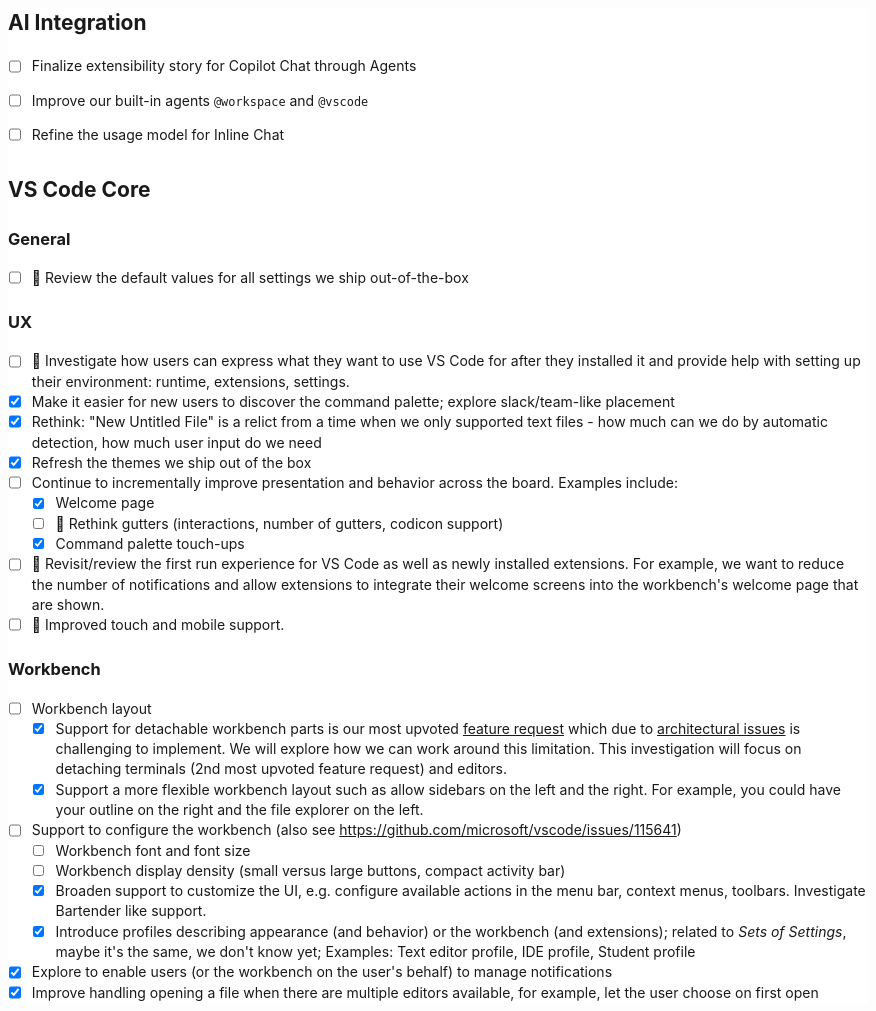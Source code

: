 
## AI Integration
- [ ] Finalize extensibility story for Copilot Chat through Agents
- [ ] Improve our built-in agents `@workspace` and `@vscode`
- [ ] Refine the usage model for Inline Chat


## VS Code Core

### General
- [ ] :runner: Review the default values for all settings we ship out-of-the-box

### UX
- [ ] :runner: Investigate how users can express what they want to use VS Code for after they installed it and provide help with setting up their environment: runtime, extensions, settings.
- [x] Make it easier for new users to discover the command palette; explore slack/team-like placement
- [x] Rethink: "New Untitled File" is a relict from a time when we only supported text files - how much can we do by automatic detection, how much user input do we need
- [x] Refresh the themes we ship out of the box
- [ ] Continue to incrementally improve presentation and behavior across the board. Examples include:
   - [x] Welcome page
   - [ ] :runner: Rethink gutters (interactions, number of gutters, codicon support)
   - [x] Command palette touch-ups
- [ ] :runner: Revisit/review the first run experience for VS Code as well as newly installed extensions. For example, we want to reduce the number of notifications and allow extensions to integrate their welcome screens into the workbench's welcome page that are shown.
- [ ] :runner: Improved touch and mobile support.

### Workbench
- [ ] Workbench layout
   - [x] Support for detachable workbench parts is our most upvoted [feature request](https://github.com/Microsoft/vscode/issues/10121) which due to [architectural issues](https://github.com/Microsoft/vscode/issues/10121#issuecomment-345497635) is challenging to implement. We will explore how we can work around this limitation. This investigation will focus on detaching terminals (2nd most upvoted feature request) and editors.
   - [x] Support a more flexible workbench layout such as allow sidebars on the left and the right. For example, you could have your outline on the right and the file explorer on the left.
- [ ] Support to configure the workbench (also see https://github.com/microsoft/vscode/issues/115641)
   - [ ] Workbench font and font size
   - [ ] Workbench display density (small versus large buttons, compact activity bar)
   - [x] Broaden support to customize the UI, e.g. configure available actions in the menu bar, context menus, toolbars. Investigate Bartender like support.
   - [x] Introduce profiles describing appearance (and behavior) or the workbench (and extensions); related to _Sets of Settings_, maybe it's the same, we don't know yet; Examples: Text editor profile, IDE profile, Student profile
- [x] Explore to enable users (or the workbench on the user's behalf) to manage notifications
- [x] Improve handling opening a file when there are multiple editors available, for example, let the user choose on first open
